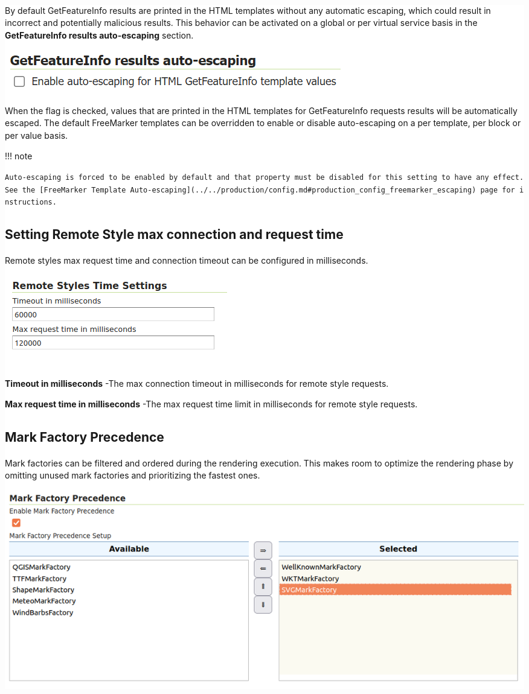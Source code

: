 By default GetFeatureInfo results are printed in the HTML templates without any automatic escaping, which could result in incorrect and potentially malicious results. This behavior can be activated on a global or per virtual service basis in the **GetFeatureInfo results auto-escaping** section.

![](img/service_WMS_autoEscaping.png)

When the flag is checked, values that are printed in the HTML templates for GetFeatureInfo requests results will be automatically escaped. The default FreeMarker templates can be overridden to enable or disable auto-escaping on a per template, per block or per value basis.

!!! note

    Auto-escaping is forced to be enabled by default and that property must be disabled for this setting to have any effect. See the [FreeMarker Template Auto-escaping](../../production/config.md#production_config_freemarker_escaping) page for instructions.

## Setting Remote Style max connection and request time

Remote styles max request time and connection timeout can be configured in milliseconds.

![](img/service_WMS_remoteStyleTime.png)

**Timeout in milliseconds** -The max connection timeout in milliseconds for remote style requests.

**Max request time in milliseconds** -The max request time limit in milliseconds for remote style requests.

## Mark Factory Precedence

Mark factories can be filtered and ordered during the rendering execution. This makes room to optimize the rendering phase by omitting unused mark factories and prioritizing the fastest ones.

![](img/service_WMS_markfactory.png)
